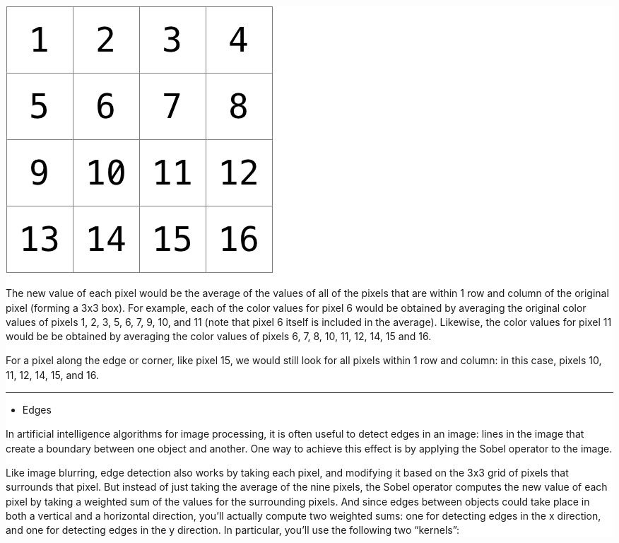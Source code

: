 <img src="./grid.png" alt="grid-icon">

The new value of each pixel would be the average of the values of all of the pixels that are within 1 row and column of the original pixel (forming a 3x3 box). For example, each of the color values for pixel 6 would be obtained by averaging the original color values of pixels 1, 2, 3, 5, 6, 7, 9, 10, and 11 (note that pixel 6 itself is included in the average). Likewise, the color values for pixel 11 would be be obtained by averaging the color values of pixels 6, 7, 8, 10, 11, 12, 14, 15 and 16.

For a pixel along the edge or corner, like pixel 15, we would still look for all pixels within 1 row and column: in this case, pixels 10, 11, 12, 14, 15, and 16.

***

- Edges 

In artificial intelligence algorithms for image processing, it is often useful to detect edges in an image: lines in the image that create a boundary between one object and another. One way to achieve this effect is by applying the Sobel operator to the image.

Like image blurring, edge detection also works by taking each pixel, and modifying it based on the 3x3 grid of pixels that surrounds that pixel. But instead of just taking the average of the nine pixels, the Sobel operator computes the new value of each pixel by taking a weighted sum of the values for the surrounding pixels. And since edges between objects could take place in both a vertical and a horizontal direction, you’ll actually compute two weighted sums: one for detecting edges in the x direction, and one for detecting edges in the y direction. In particular, you’ll use the following two “kernels”:
